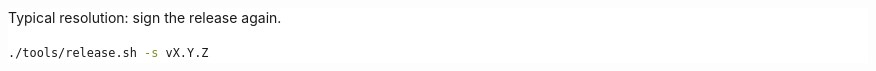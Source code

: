 Typical resolution: sign the release again.

```bash
./tools/release.sh -s vX.Y.Z
```

[Build issue tracker]: https://github.com/nodejs/build/issues/new
[CI lockdown procedure]: https://github.com/nodejs/build/blob/HEAD/doc/jenkins-guide.md#restricting-access-for-security-releases
[Node.js Snap management repository]: https://github.com/nodejs/snap
[Snap]: https://snapcraft.io/node
[`create-release-proposal`]: https://github.com/nodejs/node/actions/workflows/create-release-proposal.yml
[build-infra team]: https://github.com/orgs/nodejs/teams/build-infra
[expected assets]: https://github.com/nodejs/build/tree/HEAD/ansible/www-standalone/tools/promote/expected_assets
[nodejs.org release-post.js script]: https://github.com/nodejs/nodejs.org/blob/HEAD/apps/site/scripts/release-post/index.mjs
[nodejs.org repository]: https://github.com/nodejs/nodejs.org
